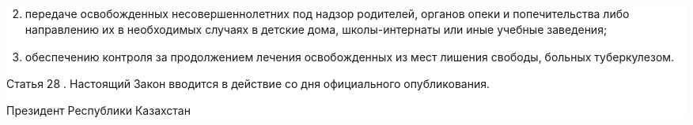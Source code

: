 2) передаче освобожденных несовершеннолетних под надзор родителей, органов опеки и попечительства либо направлению их в необходимых случаях в детские дома, школы-интернаты или иные учебные заведения;

3) обеспечению контроля за продолжением лечения освобожденных из мест лишения свободы, больных туберкулезом.

Статья 28 . Настоящий Закон вводится в действие со дня официального опубликования.

Президент Республики Казахстан


